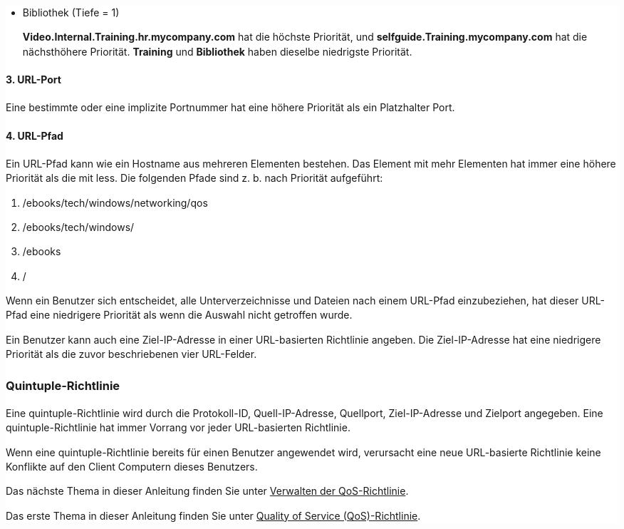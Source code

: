 - Bibliothek (Tiefe = 1)
  
  **Video.Internal.Training.hr.mycompany.com** hat die höchste Priorität, und **selfguide.Training.mycompany.com** hat die nächsthöhere Priorität. **Training** und **Bibliothek** haben dieselbe niedrigste Priorität.  
  
####  <a name="3-url-port"></a><a name="bkmk_QoS_UrlPort"></a>3. URL-Port

Eine bestimmte oder eine implizite Portnummer hat eine höhere Priorität als ein Platzhalter Port.

####  <a name="4-url-path"></a><a name="bkmk_QoS_UrlPath"></a>4. URL-Pfad

Ein URL-Pfad kann wie ein Hostname aus mehreren Elementen bestehen. Das Element mit mehr Elementen hat immer eine höhere Priorität als die mit less. Die folgenden Pfade sind z. b. nach Priorität aufgeführt:  

1.  /ebooks/tech/windows/networking/qos

2.  /ebooks/tech/windows/

3.  /ebooks

4.  /

Wenn ein Benutzer sich entscheidet, alle Unterverzeichnisse und Dateien nach einem URL-Pfad einzubeziehen, hat dieser URL-Pfad eine niedrigere Priorität als wenn die Auswahl nicht getroffen wurde.

Ein Benutzer kann auch eine Ziel-IP-Adresse in einer URL-basierten Richtlinie angeben. Die Ziel-IP-Adresse hat eine niedrigere Priorität als die zuvor beschriebenen vier URL-Felder.
  
### <a name="quintuple-policy"></a>Quintuple-Richtlinie

Eine quintuple-Richtlinie wird durch die Protokoll-ID, Quell-IP-Adresse, Quellport, Ziel-IP-Adresse und Zielport angegeben. Eine quintuple-Richtlinie hat immer Vorrang vor jeder URL-basierten Richtlinie. 

Wenn eine quintuple-Richtlinie bereits für einen Benutzer angewendet wird, verursacht eine neue URL-basierte Richtlinie keine Konflikte auf den Client Computern dieses Benutzers.

Das nächste Thema in dieser Anleitung finden Sie unter [Verwalten der QoS-Richtlinie](qos-policy-manage.md).

Das erste Thema in dieser Anleitung finden Sie unter [Quality of Service (QoS)-Richtlinie](qos-policy-top.md).
